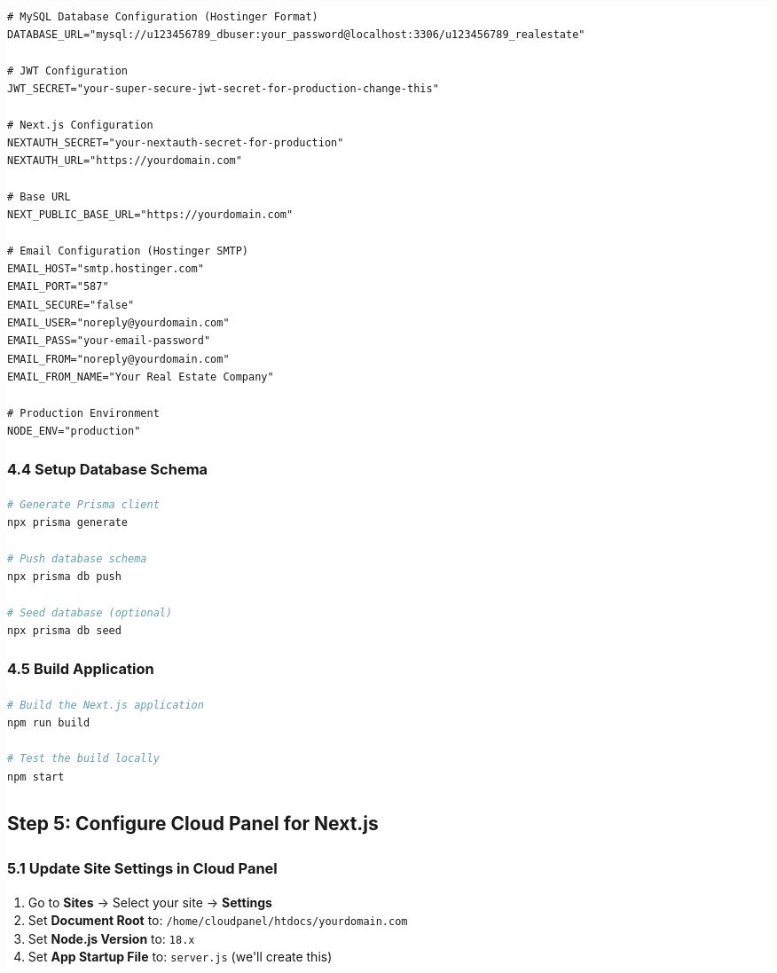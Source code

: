 ```env
# MySQL Database Configuration (Hostinger Format)
DATABASE_URL="mysql://u123456789_dbuser:your_password@localhost:3306/u123456789_realestate"

# JWT Configuration
JWT_SECRET="your-super-secure-jwt-secret-for-production-change-this"

# Next.js Configuration
NEXTAUTH_SECRET="your-nextauth-secret-for-production"
NEXTAUTH_URL="https://yourdomain.com"

# Base URL
NEXT_PUBLIC_BASE_URL="https://yourdomain.com"

# Email Configuration (Hostinger SMTP)
EMAIL_HOST="smtp.hostinger.com"
EMAIL_PORT="587"
EMAIL_SECURE="false"
EMAIL_USER="noreply@yourdomain.com"
EMAIL_PASS="your-email-password"
EMAIL_FROM="noreply@yourdomain.com"
EMAIL_FROM_NAME="Your Real Estate Company"

# Production Environment
NODE_ENV="production"
```

### 4.4 Setup Database Schema
```bash
# Generate Prisma client
npx prisma generate

# Push database schema
npx prisma db push

# Seed database (optional)
npx prisma db seed
```

### 4.5 Build Application
```bash
# Build the Next.js application
npm run build

# Test the build locally
npm start
```

## Step 5: Configure Cloud Panel for Next.js

### 5.1 Update Site Settings in Cloud Panel
1. Go to **Sites** → Select your site → **Settings**
2. Set **Document Root** to: `/home/cloudpanel/htdocs/yourdomain.com`
3. Set **Node.js Version** to: `18.x`
4. Set **App Startup File** to: `server.js` (we'll create this)
